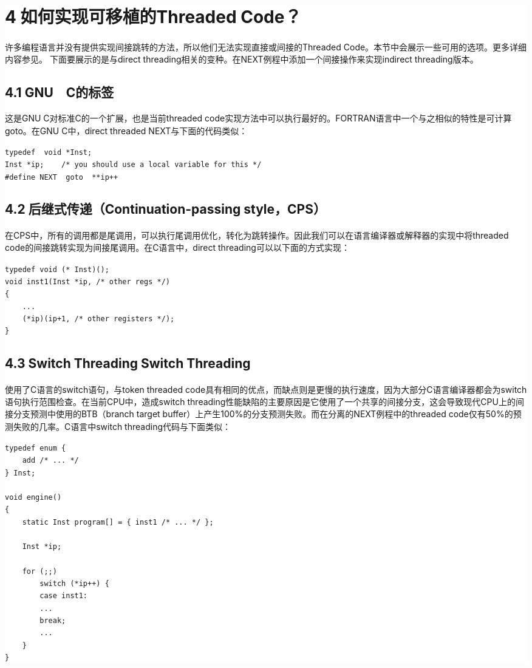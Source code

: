 # 4 如何实现可移植的Threaded Code？

许多编程语言并没有提供实现间接跳转的方法，所以他们无法实现直接或间接的Threaded Code。本节中会展示一些可用的选项。更多详细内容参见。 下面要展示的是与direct threading相关的变种。在NEXT例程中添加一个间接操作来实现indirect threading版本。

## 4.1 GNU　C的标签

这是GNU C对标准C的一个扩展，也是当前threaded code实现方法中可以执行最好的。FORTRAN语言中一个与之相似的特性是可计算goto。在GNU C中，direct threaded NEXT与下面的代码类似：

    typedef  void *Inst;
    Inst *ip;    /* you should use a local variable for this */
    #define NEXT  goto  **ip++
    

## 4.2 后继式传递（Continuation-passing style，CPS）

在CPS中，所有的调用都是尾调用，可以执行尾调用优化，转化为跳转操作。因此我们可以在语言编译器或解释器的实现中将threaded code的间接跳转实现为间接尾调用。在C语言中，direct threading可以以下面的方式实现：

    typedef void (* Inst)();
    void inst1(Inst *ip, /* other regs */)
    {
        ...
        (*ip)(ip+1, /* other registers */);
    }
    

## 4.3 Switch Threading Switch Threading

使用了C语言的switch语句，与token threaded code具有相同的优点，而缺点则是更慢的执行速度，因为大部分C语言编译器都会为switch语句执行范围检查。在当前CPU中，造成switch threading性能缺陷的主要原因是它使用了一个共享的间接分支，这会导致现代CPU上的间接分支预测中使用的BTB（branch target buffer）上产生100%的分支预测失败。而在分离的NEXT例程中的threaded code仅有50%的预测失败的几率。C语言中switch threading代码与下面类似：

    typedef enum {
        add /* ... */
    } Inst;
    
    void engine()
    {
        static Inst program[] = { inst1 /* ... */ };
    
        Inst *ip;
    
        for (;;)
            switch (*ip++) {
            case inst1:
            ...
            break;
            ...
        }
    }
    